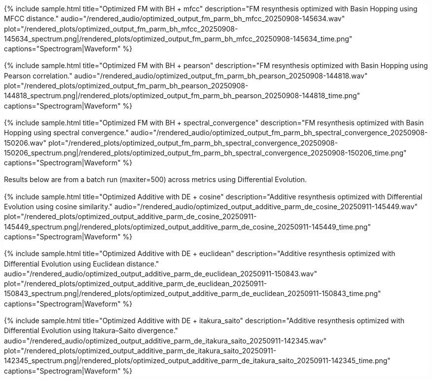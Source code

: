 {% include sample.html 
   title="Optimized FM with BH + mfcc"
   description="FM resynthesis optimized with Basin Hopping using MFCC distance."
   audio="/rendered_audio/optimized_output_fm_parm_bh_mfcc_20250908-145634.wav"
   plot="/rendered_plots/optimized_output_fm_parm_bh_mfcc_20250908-145634_spectrum.png|/rendered_plots/optimized_output_fm_parm_bh_mfcc_20250908-145634_time.png"
   captions="Spectrogram|Waveform"
%}

{% include sample.html 
   title="Optimized FM with BH + pearson"
   description="FM resynthesis optimized with Basin Hopping using Pearson correlation."
   audio="/rendered_audio/optimized_output_fm_parm_bh_pearson_20250908-144818.wav"
   plot="/rendered_plots/optimized_output_fm_parm_bh_pearson_20250908-144818_spectrum.png|/rendered_plots/optimized_output_fm_parm_bh_pearson_20250908-144818_time.png"
   captions="Spectrogram|Waveform"
%}

{% include sample.html 
   title="Optimized FM with BH + spectral_convergence"
   description="FM resynthesis optimized with Basin Hopping using spectral convergence."
   audio="/rendered_audio/optimized_output_fm_parm_bh_spectral_convergence_20250908-150206.wav"
   plot="/rendered_plots/optimized_output_fm_parm_bh_spectral_convergence_20250908-150206_spectrum.png|/rendered_plots/optimized_output_fm_parm_bh_spectral_convergence_20250908-150206_time.png"
   captions="Spectrogram|Waveform"
%}

Results below are from a batch run (maxiter=500) across metrics using Differential Evolution.

{% include sample.html 
   title="Optimized Additive with DE + cosine"
   description="Additive resynthesis optimized with Differential Evolution using cosine similarity."
   audio="/rendered_audio/optimized_output_additive_parm_de_cosine_20250911-145449.wav"
   plot="/rendered_plots/optimized_output_additive_parm_de_cosine_20250911-145449_spectrum.png|/rendered_plots/optimized_output_additive_parm_de_cosine_20250911-145449_time.png"
   captions="Spectrogram|Waveform"
%}

{% include sample.html 
   title="Optimized Additive with DE + euclidean"
   description="Additive resynthesis optimized with Differential Evolution using Euclidean distance."
   audio="/rendered_audio/optimized_output_additive_parm_de_euclidean_20250911-150843.wav"
   plot="/rendered_plots/optimized_output_additive_parm_de_euclidean_20250911-150843_spectrum.png|/rendered_plots/optimized_output_additive_parm_de_euclidean_20250911-150843_time.png"
   captions="Spectrogram|Waveform"
%}

{% include sample.html 
   title="Optimized Additive with DE + itakura_saito"
   description="Additive resynthesis optimized with Differential Evolution using Itakura–Saito divergence."
   audio="/rendered_audio/optimized_output_additive_parm_de_itakura_saito_20250911-142345.wav"
   plot="/rendered_plots/optimized_output_additive_parm_de_itakura_saito_20250911-142345_spectrum.png|/rendered_plots/optimized_output_additive_parm_de_itakura_saito_20250911-142345_time.png"
   captions="Spectrogram|Waveform"
%}
